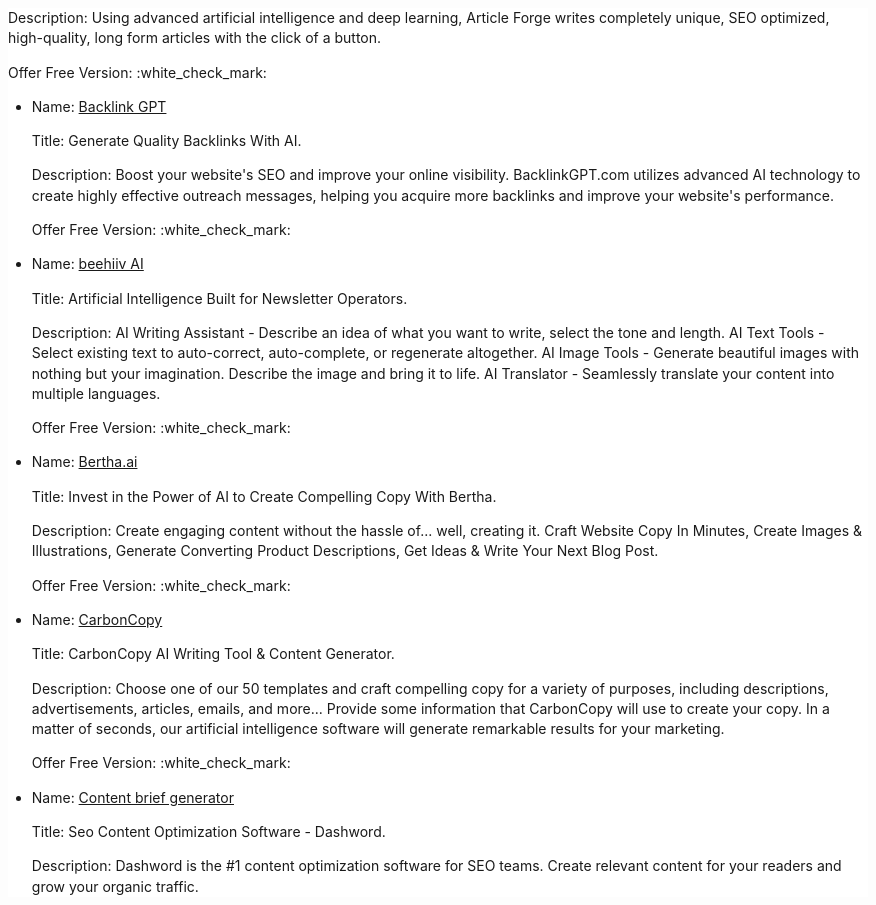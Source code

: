   Description: Using advanced artificial intelligence and deep learning, Article Forge writes completely unique, SEO optimized, high-quality, long form articles with the click of a button.

  Offer Free Version: :white\_check\_mark:


- Name: [Backlink GPT](https://www.thataicollection.com/redirect/backlink-gpt?utm_source=aicollection\&utm_medium=github\&utm_campaign=aicollection)

  Title: Generate Quality Backlinks With AI.

  Description: Boost your website's SEO and improve your online visibility. BacklinkGPT.com utilizes advanced AI technology to create highly effective outreach messages, helping you acquire more backlinks and improve your website's performance.

  Offer Free Version: :white\_check\_mark:


- Name: [beehiiv AI](https://www.thataicollection.com/redirect/beehiiv-ai?utm_source=aicollection\&utm_medium=github\&utm_campaign=aicollection)

  Title: Artificial Intelligence Built for Newsletter Operators.

  Description: AI Writing Assistant - Describe an idea of what you want to write, select the tone and length. AI Text Tools - Select existing text to auto-correct, auto-complete, or regenerate altogether. AI Image Tools - Generate beautiful images with nothing but your imagination. Describe the image and bring it to life. AI Translator - Seamlessly translate your content into multiple languages.

  Offer Free Version: :white\_check\_mark:


- Name: [Bertha.ai](https://www.thataicollection.com/redirect/bertha.ai?utm_source=aicollection\&utm_medium=github\&utm_campaign=aicollection)

  Title: Invest in the Power of AI to Create Compelling Copy With Bertha.

  Description: Create engaging content without the hassle of... well, creating it. Craft Website Copy In Minutes, Create Images & Illustrations, Generate Converting Product Descriptions, Get Ideas & Write Your Next Blog Post.

  Offer Free Version: :white\_check\_mark:


- Name: [CarbonCopy](https://www.thataicollection.com/redirect/carboncopy?utm_source=aicollection\&utm_medium=github\&utm_campaign=aicollection)

  Title: CarbonCopy AI Writing Tool & Content Generator.

  Description: Choose one of our 50 templates and craft compelling copy for a variety of purposes, including descriptions, advertisements, articles, emails, and more... Provide some information that CarbonCopy will use to create your copy. In a matter of seconds, our artificial intelligence software will generate remarkable results for your marketing.

  Offer Free Version: :white\_check\_mark:


- Name: [Content brief generator](https://www.thataicollection.com/redirect/content-brief-generator?utm_source=aicollection\&utm_medium=github\&utm_campaign=aicollection)

  Title: Seo Content Optimization Software - Dashword.

  Description: Dashword is the #1 content optimization software for SEO teams. Create relevant content for your readers and grow your organic traffic.
